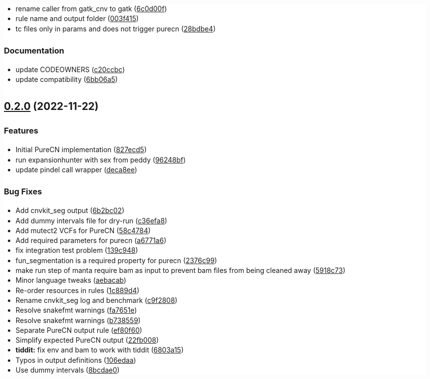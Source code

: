 * rename caller from gatk_cnv to gatk ([6c0d00f](https://www.github.com/hydra-genetics/cnv_sv/commit/6c0d00f149419c883935b80faa30d17ca483ecce))
* rule name and output folder ([003f415](https://www.github.com/hydra-genetics/cnv_sv/commit/003f4159f3a3a681ef393a94cde2ec1b5012784c))
* tc files only in params and does not trigger purecn ([28bdbe4](https://www.github.com/hydra-genetics/cnv_sv/commit/28bdbe4e99c6569b20cd33eaf71ad6d9be00205d))


### Documentation

* update CODEOWNERS ([c20ccbc](https://www.github.com/hydra-genetics/cnv_sv/commit/c20ccbcdee442834e139f5e510f92425b7cdad68))
* update compatibility ([6bb06a5](https://www.github.com/hydra-genetics/cnv_sv/commit/6bb06a5624d813f0a67b06bc4642a007c2bc4ffa))

## [0.2.0](https://www.github.com/hydra-genetics/cnv_sv/compare/v0.1.0...v0.2.0) (2022-11-22)


### Features

* Initial PureCN implementation ([827ecd5](https://www.github.com/hydra-genetics/cnv_sv/commit/827ecd59ce1f38d50e75eae16f58dcd5fdc3e906))
* run expansionhunter with sex from peddy ([96248bf](https://www.github.com/hydra-genetics/cnv_sv/commit/96248bfb2dd5f6625905d53de20c87ed4be9955d))
* update pindel call wrapper ([deca8ee](https://www.github.com/hydra-genetics/cnv_sv/commit/deca8eedbf4effddaafe51964d9760f9245e18e2))


### Bug Fixes

* Add cnvkit_seg output ([6b2bc02](https://www.github.com/hydra-genetics/cnv_sv/commit/6b2bc024ebd445f0a44ae10c9e09b8f0b5c4682c))
* Add dummy intervals file for dry-run ([c36efa8](https://www.github.com/hydra-genetics/cnv_sv/commit/c36efa8e753df8b3875ad766b69099d400e41ca8))
* Add mutect2 VCFs for PureCN ([58c4784](https://www.github.com/hydra-genetics/cnv_sv/commit/58c4784727c27977ffa6683a198197da35caa68a))
* Add required parameters for purecn ([a6771a6](https://www.github.com/hydra-genetics/cnv_sv/commit/a6771a635b97209d17356e59e65d7d9182c56c82))
* fix integration test problem ([139c948](https://www.github.com/hydra-genetics/cnv_sv/commit/139c948a7a3ab963abcd6b4d83f914b35ba22fc6))
* fun_segmentation is a required property for purecn ([2376c99](https://www.github.com/hydra-genetics/cnv_sv/commit/2376c995fccc36dd3bae807ad12c098d60cd0877))
* make run step of manta require bam as input to prevent bam files from being cleaned away ([5918c73](https://www.github.com/hydra-genetics/cnv_sv/commit/5918c739006e1b7e4b25b11428ffd5e90801bad9))
* Minor language tweaks ([aebacab](https://www.github.com/hydra-genetics/cnv_sv/commit/aebacabd1f309d4d39699c298144e6dc28f3f3bd))
* Re-order resources in rules ([1c889d4](https://www.github.com/hydra-genetics/cnv_sv/commit/1c889d4bdbd71df099d8af5485ddbff8e74406e9))
* Rename cnvkit_seg log and benchmark ([c9f2808](https://www.github.com/hydra-genetics/cnv_sv/commit/c9f2808ee711a00a95ad766481e334d6cb3b2e13))
* Resolve snakefmt warnings ([fa7651e](https://www.github.com/hydra-genetics/cnv_sv/commit/fa7651e8b4d37db4b9e4d38ffea0cc1c75094773))
* Resolve snakefmt warnings ([b738559](https://www.github.com/hydra-genetics/cnv_sv/commit/b738559ec662e794f834b731b581afc633f41ea3))
* Separate PureCN output rule ([ef80f60](https://www.github.com/hydra-genetics/cnv_sv/commit/ef80f603a6d5068ad3ebb5c9fde82df7edc38b0e))
* Simplify expected PureCN output ([22fb008](https://www.github.com/hydra-genetics/cnv_sv/commit/22fb0089163a29416462ec60c2e3d7dce9dcbcb8))
* **tiddit:** fix env and bam to work with tiddit ([6803a15](https://www.github.com/hydra-genetics/cnv_sv/commit/6803a150934b149925919ce1f6bfdc19f49c83d6))
* Typos in output definitions ([106edaa](https://www.github.com/hydra-genetics/cnv_sv/commit/106edaabd90bd589140743aed519c175f4eff89c))
* Use dummy intervals ([8bcdae0](https://www.github.com/hydra-genetics/cnv_sv/commit/8bcdae0300b7ff849b5bd5015939d2c2595bf2dc))
